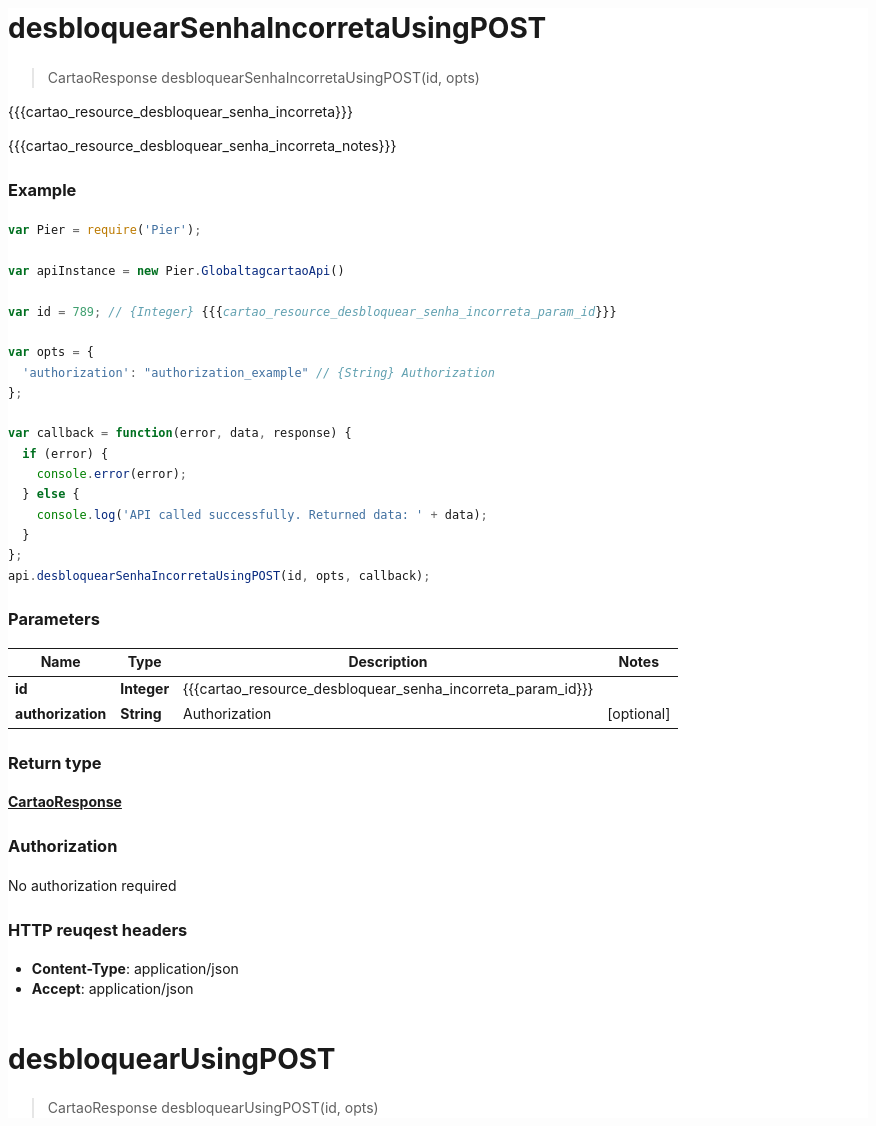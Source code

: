 <a name="desbloquearSenhaIncorretaUsingPOST"></a>
# **desbloquearSenhaIncorretaUsingPOST**
> CartaoResponse desbloquearSenhaIncorretaUsingPOST(id, opts)

{{{cartao_resource_desbloquear_senha_incorreta}}}

{{{cartao_resource_desbloquear_senha_incorreta_notes}}}

### Example
```javascript
var Pier = require('Pier');

var apiInstance = new Pier.GlobaltagcartaoApi()

var id = 789; // {Integer} {{{cartao_resource_desbloquear_senha_incorreta_param_id}}}

var opts = { 
  'authorization': "authorization_example" // {String} Authorization
};

var callback = function(error, data, response) {
  if (error) {
    console.error(error);
  } else {
    console.log('API called successfully. Returned data: ' + data);
  }
};
api.desbloquearSenhaIncorretaUsingPOST(id, opts, callback);
```

### Parameters

Name | Type | Description  | Notes
------------- | ------------- | ------------- | -------------
 **id** | **Integer**| {{{cartao_resource_desbloquear_senha_incorreta_param_id}}} | 
 **authorization** | **String**| Authorization | [optional] 

### Return type

[**CartaoResponse**](CartaoResponse.md)

### Authorization

No authorization required

### HTTP reuqest headers

 - **Content-Type**: application/json
 - **Accept**: application/json

<a name="desbloquearUsingPOST"></a>
# **desbloquearUsingPOST**
> CartaoResponse desbloquearUsingPOST(id, opts)
